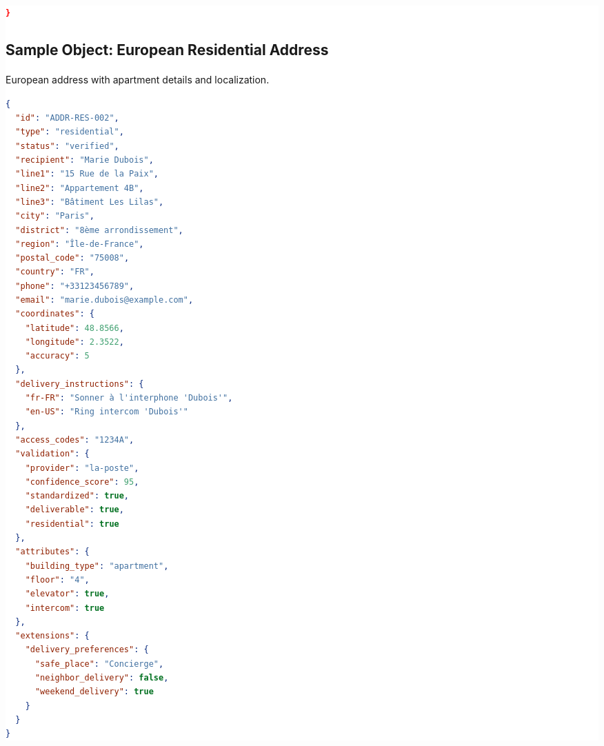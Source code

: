 ```json
}
```

## Sample Object: European Residential Address

European address with apartment details and localization.

```json
{
  "id": "ADDR-RES-002",
  "type": "residential",
  "status": "verified",
  "recipient": "Marie Dubois",
  "line1": "15 Rue de la Paix",
  "line2": "Appartement 4B",
  "line3": "Bâtiment Les Lilas",
  "city": "Paris",
  "district": "8ème arrondissement",
  "region": "Île-de-France",
  "postal_code": "75008",
  "country": "FR",
  "phone": "+33123456789",
  "email": "marie.dubois@example.com",
  "coordinates": {
    "latitude": 48.8566,
    "longitude": 2.3522,
    "accuracy": 5
  },
  "delivery_instructions": {
    "fr-FR": "Sonner à l'interphone 'Dubois'",
    "en-US": "Ring intercom 'Dubois'"
  },
  "access_codes": "1234A",
  "validation": {
    "provider": "la-poste",
    "confidence_score": 95,
    "standardized": true,
    "deliverable": true,
    "residential": true
  },
  "attributes": {
    "building_type": "apartment",
    "floor": "4",
    "elevator": true,
    "intercom": true
  },
  "extensions": {
    "delivery_preferences": {
      "safe_place": "Concierge",
      "neighbor_delivery": false,
      "weekend_delivery": true
    }
  }
}
```
